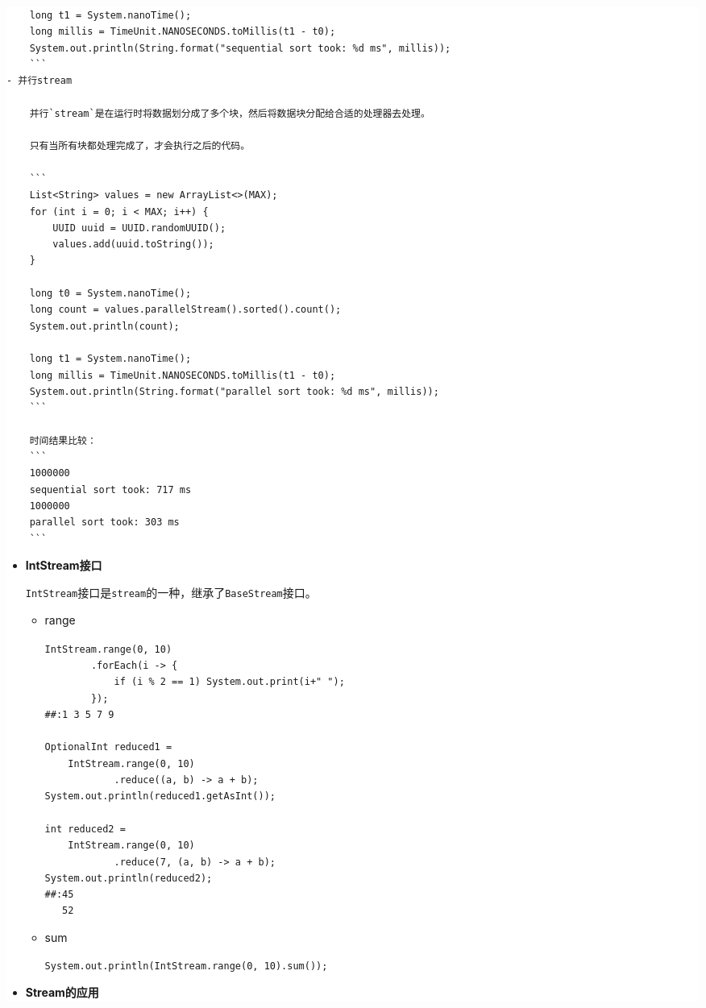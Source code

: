         long t1 = System.nanoTime();
        long millis = TimeUnit.NANOSECONDS.toMillis(t1 - t0);
        System.out.println(String.format("sequential sort took: %d ms", millis));
        ```
    - 并行stream

        并行`stream`是在运行时将数据划分成了多个块，然后将数据块分配给合适的处理器去处理。

        只有当所有块都处理完成了，才会执行之后的代码。

        ```
        List<String> values = new ArrayList<>(MAX);
        for (int i = 0; i < MAX; i++) {
            UUID uuid = UUID.randomUUID();
            values.add(uuid.toString());
        }
        
        long t0 = System.nanoTime();
        long count = values.parallelStream().sorted().count();
        System.out.println(count);

        long t1 = System.nanoTime();
        long millis = TimeUnit.NANOSECONDS.toMillis(t1 - t0);
        System.out.println(String.format("parallel sort took: %d ms", millis));
        ```

        时间结果比较：
        ```
        1000000
        sequential sort took: 717 ms
        1000000
        parallel sort took: 303 ms
        ```
- **IntStream接口**

    `IntStream`接口是`stream`的一种，继承了`BaseStream`接口。
    
    - range
        ```
        IntStream.range(0, 10)
                .forEach(i -> {
                    if (i % 2 == 1) System.out.print(i+" ");
                });
        ##:1 3 5 7 9 
    
        OptionalInt reduced1 =
            IntStream.range(0, 10)
                    .reduce((a, b) -> a + b);
        System.out.println(reduced1.getAsInt());
    
        int reduced2 =
            IntStream.range(0, 10)
                    .reduce(7, (a, b) -> a + b);
        System.out.println(reduced2);
        ##:45
           52
        ```
    - sum
        ```
        System.out.println(IntStream.range(0, 10).sum());
        ```
- **Stream的应用**

